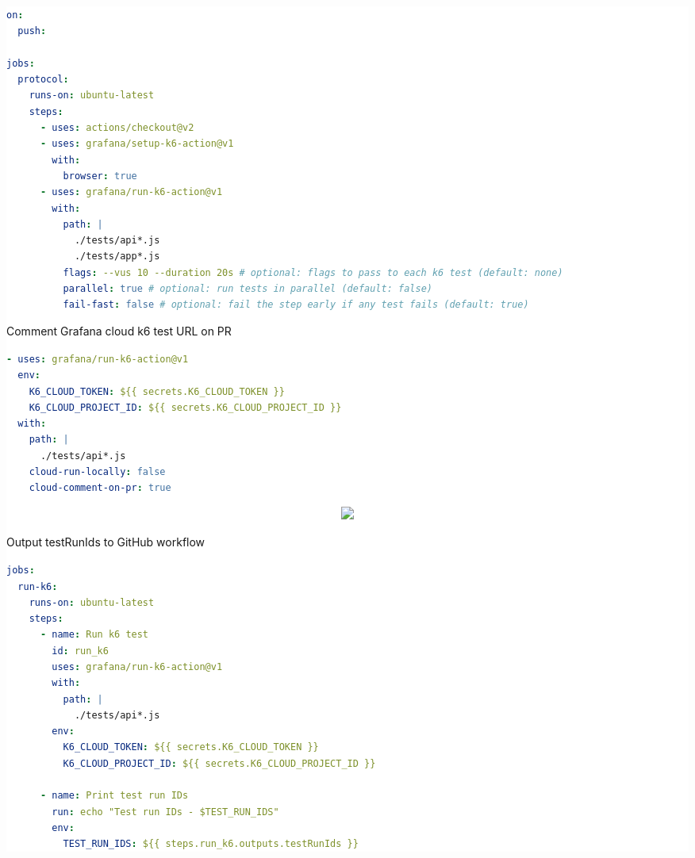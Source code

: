 ```yaml
on:
  push:

jobs:
  protocol:
    runs-on: ubuntu-latest
    steps:
      - uses: actions/checkout@v2
      - uses: grafana/setup-k6-action@v1
        with:
          browser: true
      - uses: grafana/run-k6-action@v1
        with:
          path: |
            ./tests/api*.js
            ./tests/app*.js
          flags: --vus 10 --duration 20s # optional: flags to pass to each k6 test (default: none)
          parallel: true # optional: run tests in parallel (default: false)
          fail-fast: false # optional: fail the step early if any test fails (default: true)
```

Comment Grafana cloud k6 test URL on PR

```yaml
- uses: grafana/run-k6-action@v1
  env:
    K6_CLOUD_TOKEN: ${{ secrets.K6_CLOUD_TOKEN }}
    K6_CLOUD_PROJECT_ID: ${{ secrets.K6_CLOUD_PROJECT_ID }}
  with:
    path: |
      ./tests/api*.js
    cloud-run-locally: false
    cloud-comment-on-pr: true
```

<div align="center">
  <img
    src="./images/pr-comment.png"
    width="600"
    style="pointer-events: none;" />
</div>

Output testRunIds to GitHub workflow

```yaml
jobs:
  run-k6:
    runs-on: ubuntu-latest
    steps:
      - name: Run k6 test
        id: run_k6
        uses: grafana/run-k6-action@v1
        with:
          path: |
            ./tests/api*.js
        env:
          K6_CLOUD_TOKEN: ${{ secrets.K6_CLOUD_TOKEN }}
          K6_CLOUD_PROJECT_ID: ${{ secrets.K6_CLOUD_PROJECT_ID }}

      - name: Print test run IDs
        run: echo "Test run IDs - $TEST_RUN_IDS"
        env:
          TEST_RUN_IDS: ${{ steps.run_k6.outputs.testRunIds }}
```
